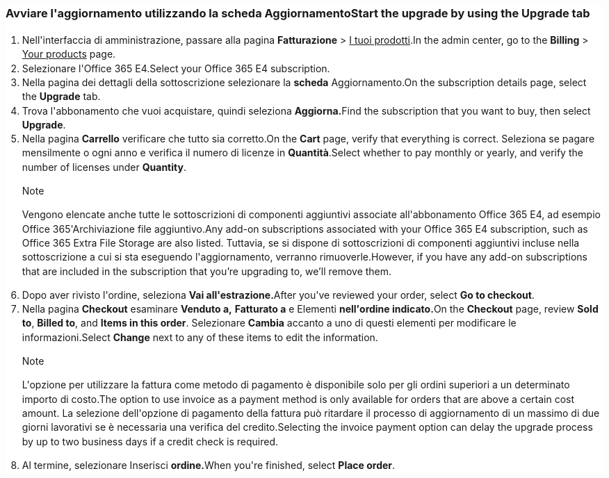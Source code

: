 ### <a name="start-the-upgrade-by-using-the-upgrade-tab"></a><span data-ttu-id="eba98-151">Avviare l'aggiornamento utilizzando la scheda Aggiornamento</span><span class="sxs-lookup"><span data-stu-id="eba98-151">Start the upgrade by using the Upgrade tab</span></span>

1. <span data-ttu-id="eba98-152">Nell'interfaccia di amministrazione, passare alla pagina **Fatturazione** > <a href="https://go.microsoft.com/fwlink/p/?linkid=842054" target="_blank">I tuoi prodotti</a>.</span><span class="sxs-lookup"><span data-stu-id="eba98-152">In the admin center, go to the **Billing** > <a href="https://go.microsoft.com/fwlink/p/?linkid=842054" target="_blank">Your products</a> page.</span></span>
2. <span data-ttu-id="eba98-153">Selezionare l'Office 365 E4.</span><span class="sxs-lookup"><span data-stu-id="eba98-153">Select your Office 365 E4 subscription.</span></span>
3. <span data-ttu-id="eba98-154">Nella pagina dei dettagli della sottoscrizione selezionare la **scheda** Aggiornamento.</span><span class="sxs-lookup"><span data-stu-id="eba98-154">On the subscription details page, select the **Upgrade** tab.</span></span>
4. <span data-ttu-id="eba98-155">Trova l'abbonamento che vuoi acquistare, quindi seleziona **Aggiorna.**</span><span class="sxs-lookup"><span data-stu-id="eba98-155">Find the subscription that you want to buy, then select **Upgrade**.</span></span>
5. <span data-ttu-id="eba98-156">Nella pagina **Carrello** verificare che tutto sia corretto.</span><span class="sxs-lookup"><span data-stu-id="eba98-156">On the **Cart** page, verify that everything is correct.</span></span> <span data-ttu-id="eba98-157">Seleziona se pagare mensilmente o ogni anno e verifica il numero di licenze in **Quantità**.</span><span class="sxs-lookup"><span data-stu-id="eba98-157">Select whether to pay monthly or yearly, and verify the number of licenses under **Quantity**.</span></span>
    > [!NOTE]
    > <span data-ttu-id="eba98-158">Vengono elencate anche tutte le sottoscrizioni di componenti aggiuntivi associate all'abbonamento Office 365 E4, ad esempio Office 365'Archiviazione file aggiuntivo.</span><span class="sxs-lookup"><span data-stu-id="eba98-158">Any add-on subscriptions associated with your Office 365 E4 subscription, such as Office 365 Extra File Storage are also listed.</span></span> <span data-ttu-id="eba98-159">Tuttavia, se si dispone di sottoscrizioni di componenti aggiuntivi incluse nella sottoscrizione a cui si sta eseguendo l'aggiornamento, verranno rimuoverle.</span><span class="sxs-lookup"><span data-stu-id="eba98-159">However, if you have any add-on subscriptions that are included in the subscription that you’re upgrading to, we’ll remove them.</span></span>
6. <span data-ttu-id="eba98-160">Dopo aver rivisto l'ordine, seleziona **Vai all'estrazione.**</span><span class="sxs-lookup"><span data-stu-id="eba98-160">After you've reviewed your order, select **Go to checkout**.</span></span>
7. <span data-ttu-id="eba98-161">Nella pagina **Checkout** esaminare **Venduto a,** **Fatturato a** e Elementi **nell'ordine indicato.**</span><span class="sxs-lookup"><span data-stu-id="eba98-161">On the **Checkout** page, review **Sold to**, **Billed to**, and **Items in this order**.</span></span> <span data-ttu-id="eba98-162">Selezionare **Cambia** accanto a uno di questi elementi per modificare le informazioni.</span><span class="sxs-lookup"><span data-stu-id="eba98-162">Select **Change** next to any of these items to edit the information.</span></span>
    > [!NOTE]
    > <span data-ttu-id="eba98-163">L'opzione per utilizzare la fattura come metodo di pagamento è disponibile solo per gli ordini superiori a un determinato importo di costo.</span><span class="sxs-lookup"><span data-stu-id="eba98-163">The option to use invoice as a payment method is only available for orders that are above a certain cost amount.</span></span> <span data-ttu-id="eba98-164">La selezione dell'opzione di pagamento della fattura può ritardare il processo di aggiornamento di un massimo di due giorni lavorativi se è necessaria una verifica del credito.</span><span class="sxs-lookup"><span data-stu-id="eba98-164">Selecting the invoice payment option can delay the upgrade process by up to two business days if a credit check is required.</span></span>
8. <span data-ttu-id="eba98-165">Al termine, selezionare Inserisci **ordine.**</span><span class="sxs-lookup"><span data-stu-id="eba98-165">When you're finished, select **Place order**.</span></span>
